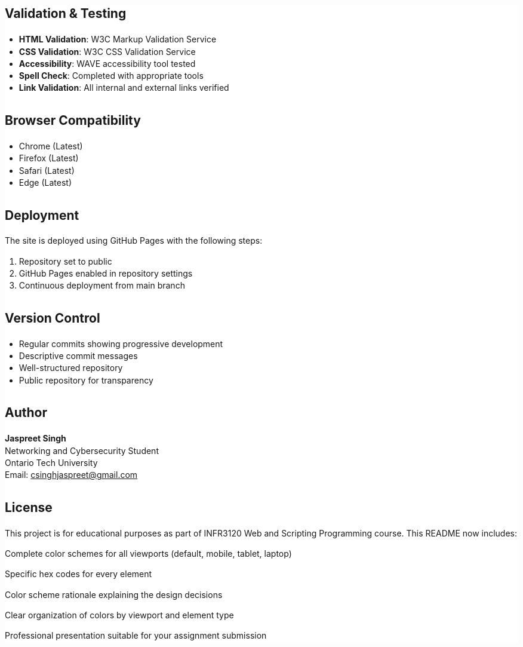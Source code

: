 ## Validation & Testing
- **HTML Validation**: W3C Markup Validation Service 
- **CSS Validation**: W3C CSS Validation Service 
- **Accessibility**: WAVE accessibility tool tested 
- **Spell Check**: Completed with appropriate tools 
- **Link Validation**: All internal and external links verified 

## Browser Compatibility
- Chrome (Latest)
- Firefox (Latest)
- Safari (Latest)
- Edge (Latest)

## Deployment
The site is deployed using GitHub Pages with the following steps:
1. Repository set to public
2. GitHub Pages enabled in repository settings
3. Continuous deployment from main branch

## Version Control
- Regular commits showing progressive development
- Descriptive commit messages
- Well-structured repository
- Public repository for transparency


## Author
**Jaspreet Singh**  
Networking and Cybersecurity Student  
Ontario Tech University  
Email: csinghjaspreet@gmail.com

## License
This project is for educational purposes as part of INFR3120 Web and Scripting Programming course.
This README now includes:

Complete color schemes for all viewports (default, mobile, tablet, laptop)

Specific hex codes for every element

Color scheme rationale explaining the design decisions

Clear organization of colors by viewport and element type

Professional presentation suitable for your assignment submission


